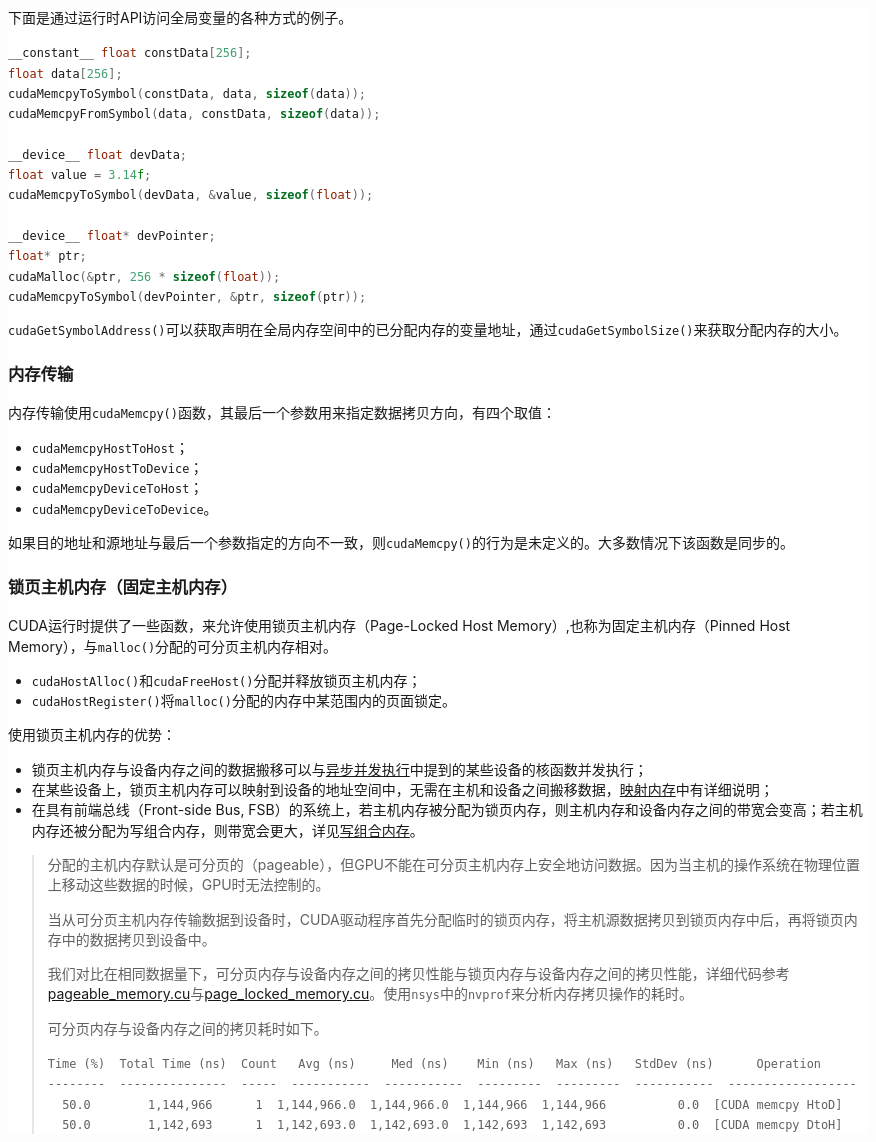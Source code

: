 下面是通过运行时API访问全局变量的各种方式的例子。

```c++
__constant__ float constData[256];
float data[256];
cudaMemcpyToSymbol(constData, data, sizeof(data));
cudaMemcpyFromSymbol(data, constData, sizeof(data));

__device__ float devData;
float value = 3.14f;
cudaMemcpyToSymbol(devData, &value, sizeof(float));

__device__ float* devPointer;
float* ptr;
cudaMalloc(&ptr, 256 * sizeof(float));
cudaMemcpyToSymbol(devPointer, &ptr, sizeof(ptr));
```

`cudaGetSymbolAddress()`可以获取声明在全局内存空间中的已分配内存的变量地址，通过`cudaGetSymbolSize()`来获取分配内存的大小。

### 内存传输

内存传输使用`cudaMemcpy()`函数，其最后一个参数用来指定数据拷贝方向，有四个取值：

- `cudaMemcpyHostToHost`；
- `cudaMemcpyHostToDevice`；
- `cudaMemcpyDeviceToHost`；
- `cudaMemcpyDeviceToDevice`。

如果目的地址和源地址与最后一个参数指定的方向不一致，则`cudaMemcpy()`的行为是未定义的。大多数情况下该函数是同步的。

### 锁页主机内存（固定主机内存）

CUDA运行时提供了一些函数，来允许使用锁页主机内存（Page-Locked Host Memory）,也称为固定主机内存（Pinned Host Memory），与`malloc()`分配的可分页主机内存相对。

- `cudaHostAlloc()`和`cudaFreeHost()`分配并释放锁页主机内存；
- `cudaHostRegister()`将`malloc()`分配的内存中某范围内的页面锁定。

使用锁页主机内存的优势：

- 锁页主机内存与设备内存之间的数据搬移可以与[异步并发执行](https://deleter-d.github.io/posts/4919/#异步并发执行)中提到的某些设备的核函数并发执行；
- 在某些设备上，锁页主机内存可以映射到设备的地址空间中，无需在主机和设备之间搬移数据，[映射内存](#映射内存（零拷贝内存）)中有详细说明；
- 在具有前端总线（Front-side Bus, FSB）的系统上，若主机内存被分配为锁页内存，则主机内存和设备内存之间的带宽会变高；若主机内存还被分配为写组合内存，则带宽会更大，详见[写组合内存](#写组合内存)。

> 分配的主机内存默认是可分页的（pageable），但GPU不能在可分页主机内存上安全地访问数据。因为当主机的操作系统在物理位置上移动这些数据的时候，GPU时无法控制的。
>
> 当从可分页主机内存传输数据到设备时，CUDA驱动程序首先分配临时的锁页内存，将主机源数据拷贝到锁页内存中后，再将锁页内存中的数据拷贝到设备中。
>
> 我们对比在相同数据量下，可分页内存与设备内存之间的拷贝性能与锁页内存与设备内存之间的拷贝性能，详细代码参考[pageable_memory.cu](https://github.com/Deleter-D/CUDA/blob/master/03_global_memory/02_pageable_memory.cu)与[page_locked_memory.cu](https://github.com/Deleter-D/CUDA/blob/master/03_global_memory/03_page_locked_memory.cu)。使用`nsys`中的`nvprof`来分析内存拷贝操作的耗时。
>
> 可分页内存与设备内存之间的拷贝耗时如下。
>
> ```
> Time (%)  Total Time (ns)  Count   Avg (ns)     Med (ns)    Min (ns)   Max (ns)   StdDev (ns)      Operation     
> --------  ---------------  -----  -----------  -----------  ---------  ---------  -----------  ------------------
>   50.0        1,144,966      1  1,144,966.0  1,144,966.0  1,144,966  1,144,966          0.0  [CUDA memcpy HtoD]
>   50.0        1,142,693      1  1,142,693.0  1,142,693.0  1,142,693  1,142,693          0.0  [CUDA memcpy DtoH]
> ```
>